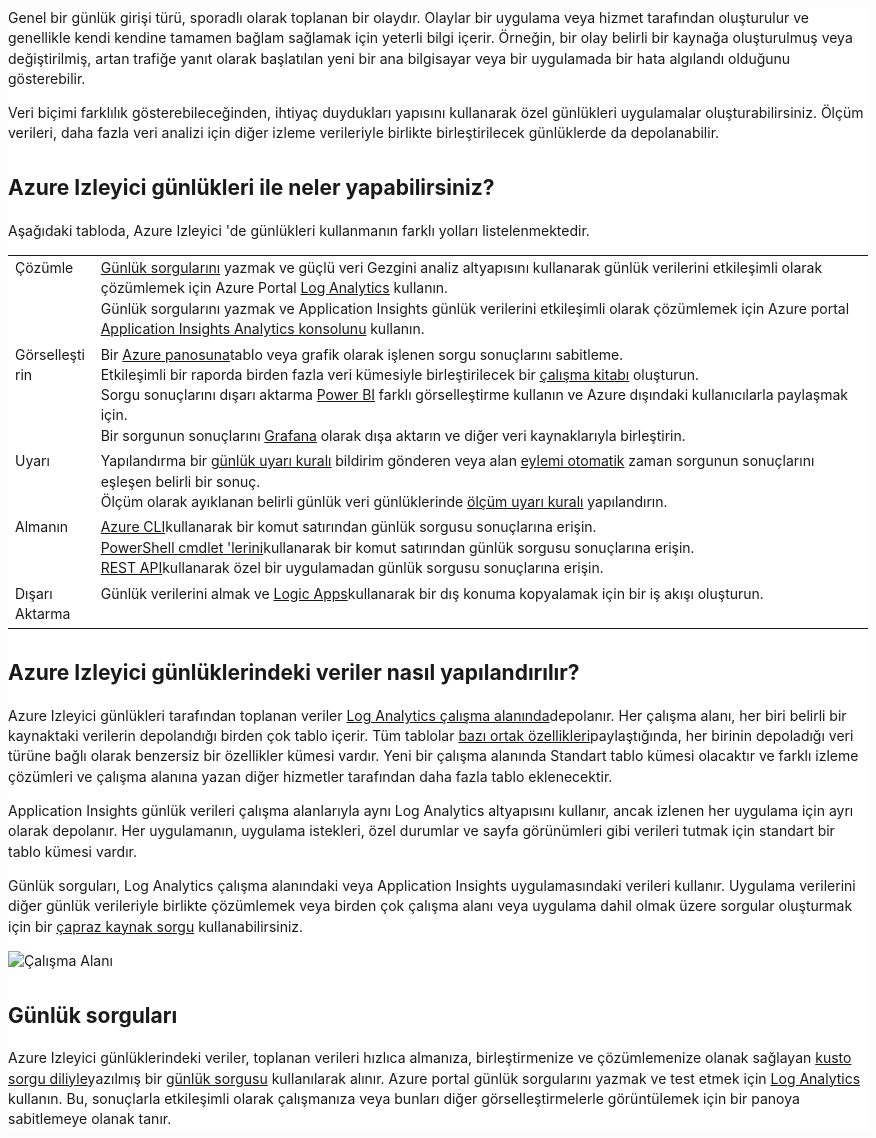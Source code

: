 Genel bir günlük girişi türü, sporadlı olarak toplanan bir olaydır. Olaylar bir uygulama veya hizmet tarafından oluşturulur ve genellikle kendi kendine tamamen bağlam sağlamak için yeterli bilgi içerir. Örneğin, bir olay belirli bir kaynağa oluşturulmuş veya değiştirilmiş, artan trafiğe yanıt olarak başlatılan yeni bir ana bilgisayar veya bir uygulamada bir hata algılandı olduğunu gösterebilir.

 Veri biçimi farklılık gösterebileceğinden, ihtiyaç duydukları yapısını kullanarak özel günlükleri uygulamalar oluşturabilirsiniz. Ölçüm verileri, daha fazla veri analizi için diğer izleme verileriyle birlikte birleştirilecek günlüklerde da depolanabilir.


## <a name="what-can-you-do-with-azure-monitor-logs"></a>Azure Izleyici günlükleri ile neler yapabilirsiniz?
Aşağıdaki tabloda, Azure Izleyici 'de günlükleri kullanmanın farklı yolları listelenmektedir.


|  |  |
|:---|:---|
| Çözümle | [Günlük sorgularını](../log-query/log-query-overview.md) yazmak ve güçlü veri Gezgini analiz altyapısını kullanarak günlük verilerini etkileşimli olarak çözümlemek için Azure Portal [Log Analytics](../log-query/get-started-portal.md) kullanın.<br>Günlük sorgularını yazmak ve Application Insights günlük verilerini etkileşimli olarak çözümlemek için Azure portal [Application Insights Analytics konsolunu](../app/analytics.md) kullanın. |
| Görselleştirin | Bir [Azure panosuna](../../azure-portal/azure-portal-dashboards.md)tablo veya grafik olarak işlenen sorgu sonuçlarını sabitleme.<br>Etkileşimli bir raporda birden fazla veri kümesiyle birleştirilecek bir [çalışma kitabı](../app/usage-workbooks.md) oluşturun. <br>Sorgu sonuçlarını dışarı aktarma [Power BI](powerbi.md) farklı görselleştirme kullanın ve Azure dışındaki kullanıcılarla paylaşmak için.<br>Bir sorgunun sonuçlarını [Grafana](grafana-plugin.md) olarak dışa aktarın ve diğer veri kaynaklarıyla birleştirin.|
| Uyarı | Yapılandırma bir [günlük uyarı kuralı](alerts-log.md) bildirim gönderen veya alan [eylemi otomatik](action-groups.md) zaman sorgunun sonuçlarını eşleşen belirli bir sonuç.<br>Ölçüm olarak ayıklanan belirli günlük veri günlüklerinde [ölçüm uyarı kuralı](alerts-metric-logs.md) yapılandırın. |
| Almanın | [Azure CLI](/cli/azure/ext/log-analytics/monitor/log-analytics)kullanarak bir komut satırından günlük sorgusu sonuçlarına erişin.<br>[PowerShell cmdlet 'lerini](https://docs.microsoft.com/powershell/module/az.operationalinsights)kullanarak bir komut satırından günlük sorgusu sonuçlarına erişin.<br>[REST API](https://dev.loganalytics.io/)kullanarak özel bir uygulamadan günlük sorgusu sonuçlarına erişin. |
| Dışarı Aktarma | Günlük verilerini almak ve [Logic Apps](~/articles/logic-apps/index.yml)kullanarak bir dış konuma kopyalamak için bir iş akışı oluşturun. |


## <a name="how-is-data-in-azure-monitor-logs-structured"></a>Azure Izleyici günlüklerindeki veriler nasıl yapılandırılır?
Azure Izleyici günlükleri tarafından toplanan veriler [Log Analytics çalışma alanında](../platform/design-logs-deployment.md)depolanır. Her çalışma alanı, her biri belirli bir kaynaktaki verilerin depolandığı birden çok tablo içerir. Tüm tablolar [bazı ortak özellikleri](log-standard-properties.md)paylaştığında, her birinin depoladığı veri türüne bağlı olarak benzersiz bir özellikler kümesi vardır. Yeni bir çalışma alanında Standart tablo kümesi olacaktır ve farklı izleme çözümleri ve çalışma alanına yazan diğer hizmetler tarafından daha fazla tablo eklenecektir.

Application Insights günlük verileri çalışma alanlarıyla aynı Log Analytics altyapısını kullanır, ancak izlenen her uygulama için ayrı olarak depolanır. Her uygulamanın, uygulama istekleri, özel durumlar ve sayfa görünümleri gibi verileri tutmak için standart bir tablo kümesi vardır.

Günlük sorguları, Log Analytics çalışma alanındaki veya Application Insights uygulamasındaki verileri kullanır. Uygulama verilerini diğer günlük verileriyle birlikte çözümlemek veya birden çok çalışma alanı veya uygulama dahil olmak üzere sorgular oluşturmak için bir [çapraz kaynak sorgu](../log-query/cross-workspace-query.md) kullanabilirsiniz.

![Çalışma Alanı](media/data-platform-logs/workspaces.png)

## <a name="log-queries"></a>Günlük sorguları
Azure Izleyici günlüklerindeki veriler, toplanan verileri hızlıca almanıza, birleştirmenize ve çözümlemenize olanak sağlayan [kusto sorgu diliyle](../log-query/get-started-queries.md)yazılmış bir [günlük sorgusu](../log-query/log-query-overview.md) kullanılarak alınır. Azure portal günlük sorgularını yazmak ve test etmek için [Log Analytics](../log-query/portals.md) kullanın. Bu, sonuçlarla etkileşimli olarak çalışmanıza veya bunları diğer görselleştirmelerle görüntülemek için bir panoya sabitlemeye olanak tanır.
